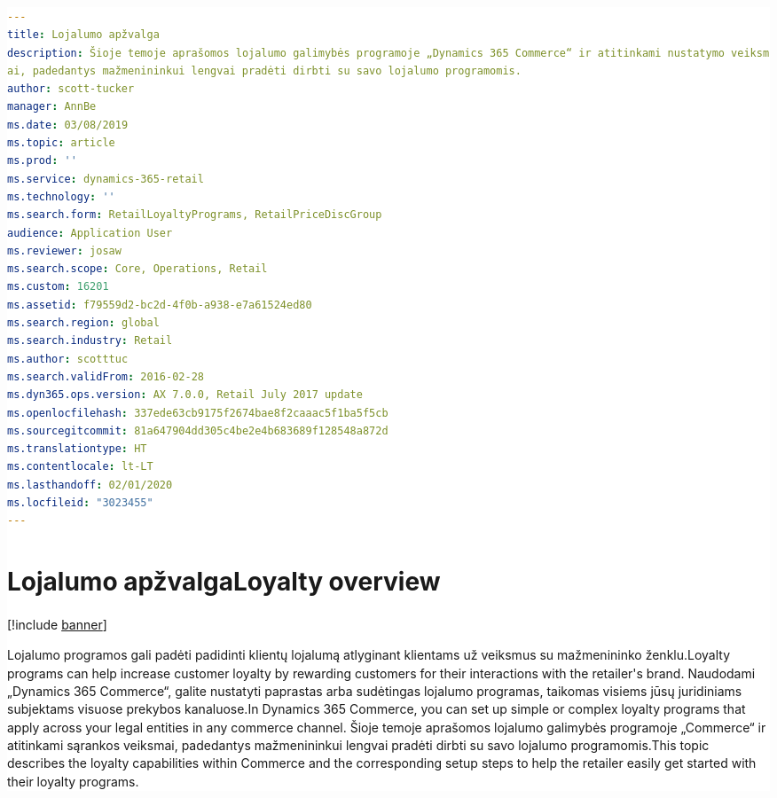 ```yaml
---
title: Lojalumo apžvalga
description: Šioje temoje aprašomos lojalumo galimybės programoje „Dynamics 365 Commerce“ ir atitinkami nustatymo veiksmai, padedantys mažmenininkui lengvai pradėti dirbti su savo lojalumo programomis.
author: scott-tucker
manager: AnnBe
ms.date: 03/08/2019
ms.topic: article
ms.prod: ''
ms.service: dynamics-365-retail
ms.technology: ''
ms.search.form: RetailLoyaltyPrograms, RetailPriceDiscGroup
audience: Application User
ms.reviewer: josaw
ms.search.scope: Core, Operations, Retail
ms.custom: 16201
ms.assetid: f79559d2-bc2d-4f0b-a938-e7a61524ed80
ms.search.region: global
ms.search.industry: Retail
ms.author: scotttuc
ms.search.validFrom: 2016-02-28
ms.dyn365.ops.version: AX 7.0.0, Retail July 2017 update
ms.openlocfilehash: 337ede63cb9175f2674bae8f2caaac5f1ba5f5cb
ms.sourcegitcommit: 81a647904dd305c4be2e4b683689f128548a872d
ms.translationtype: HT
ms.contentlocale: lt-LT
ms.lasthandoff: 02/01/2020
ms.locfileid: "3023455"
---
```

# <a name="loyalty-overview"></a><span data-ttu-id="0dee3-103">Lojalumo apžvalga</span><span class="sxs-lookup"><span data-stu-id="0dee3-103">Loyalty overview</span></span>

[!include [banner](includes/banner.md)]

<span data-ttu-id="0dee3-104">Lojalumo programos gali padėti padidinti klientų lojalumą atlyginant klientams už veiksmus su mažmenininko ženklu.</span><span class="sxs-lookup"><span data-stu-id="0dee3-104">Loyalty programs can help increase customer loyalty by rewarding customers for their interactions with the retailer's brand.</span></span> <span data-ttu-id="0dee3-105">Naudodami „Dynamics 365 Commerce“, galite nustatyti paprastas arba sudėtingas lojalumo programas, taikomas visiems jūsų juridiniams subjektams visuose prekybos kanaluose.</span><span class="sxs-lookup"><span data-stu-id="0dee3-105">In Dynamics 365 Commerce, you can set up simple or complex loyalty programs that apply across your legal entities in any commerce channel.</span></span> <span data-ttu-id="0dee3-106">Šioje temoje aprašomos lojalumo galimybės programoje „Commerce“ ir atitinkami sąrankos veiksmai, padedantys mažmenininkui lengvai pradėti dirbti su savo lojalumo programomis.</span><span class="sxs-lookup"><span data-stu-id="0dee3-106">This topic describes the loyalty capabilities within Commerce and the corresponding setup steps to help the retailer easily get started with their loyalty programs.</span></span>
